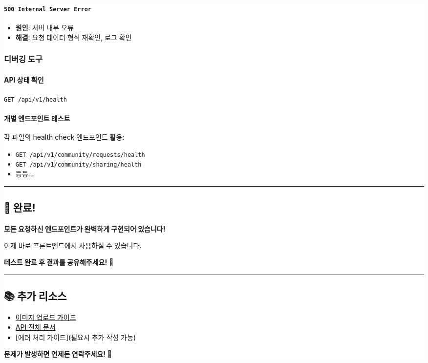 #### `500 Internal Server Error`
- **원인**: 서버 내부 오류
- **해결**: 요청 데이터 형식 재확인, 로그 확인

### 디버깅 도구

#### API 상태 확인
```http
GET /api/v1/health
```

#### 개별 엔드포인트 테스트
각 파일의 health check 엔드포인트 활용:
- `GET /api/v1/community/requests/health`
- `GET /api/v1/community/sharing/health`
- 등등...

---

## 🎉 **완료!**

**모든 요청하신 엔드포인트가 완벽하게 구현되어 있습니다!**

이제 바로 프론트엔드에서 사용하실 수 있습니다. 

**테스트 완료 후 결과를 공유해주세요!** 🚀

---

## 📚 **추가 리소스**

- [이미지 업로드 가이드](./FRONTEND_NOTIFICATION.md)
- [API 전체 문서](./backend-api-specification.md)
- [에러 처리 가이드](필요시 추가 작성 가능)

**문제가 발생하면 언제든 연락주세요!** 💪
